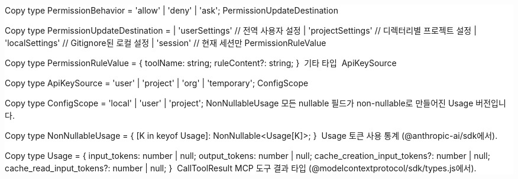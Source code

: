 
Copy
type PermissionBehavior = 'allow' | 'deny' | 'ask';
​
PermissionUpdateDestination

Copy
type PermissionUpdateDestination = 
  | 'userSettings'     // 전역 사용자 설정
  | 'projectSettings'  // 디렉터리별 프로젝트 설정
  | 'localSettings'    // Gitignore된 로컬 설정
  | 'session'          // 현재 세션만
​
PermissionRuleValue

Copy
type PermissionRuleValue = {
  toolName: string;
  ruleContent?: string;
}
​
기타 타입
​
ApiKeySource

Copy
type ApiKeySource = 'user' | 'project' | 'org' | 'temporary';
​
ConfigScope

Copy
type ConfigScope = 'local' | 'user' | 'project';
​
NonNullableUsage
모든 nullable 필드가 non-nullable로 만들어진 Usage 버전입니다.

Copy
type NonNullableUsage = {
  [K in keyof Usage]: NonNullable<Usage[K]>;
}
​
Usage
토큰 사용 통계 (@anthropic-ai/sdk에서).

Copy
type Usage = {
  input_tokens: number | null;
  output_tokens: number | null;
  cache_creation_input_tokens?: number | null;
  cache_read_input_tokens?: number | null;
}
​
CallToolResult
MCP 도구 결과 타입 (@modelcontextprotocol/sdk/types.js에서).
